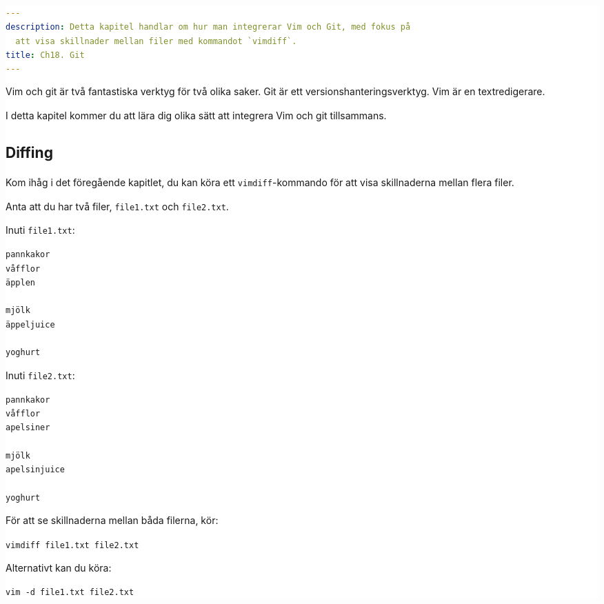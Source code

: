 ```yaml
---
description: Detta kapitel handlar om hur man integrerar Vim och Git, med fokus på
  att visa skillnader mellan filer med kommandot `vimdiff`.
title: Ch18. Git
---
```


Vim och git är två fantastiska verktyg för två olika saker. Git är ett versionshanteringsverktyg. Vim är en textredigerare.

I detta kapitel kommer du att lära dig olika sätt att integrera Vim och git tillsammans.

## Diffing

Kom ihåg i det föregående kapitlet, du kan köra ett `vimdiff`-kommando för att visa skillnaderna mellan flera filer.

Anta att du har två filer, `file1.txt` och `file2.txt`.

Inuti `file1.txt`:

```shell
pannkakor
våfflor
äpplen

mjölk
äppeljuice

yoghurt
```

Inuti `file2.txt`:

```shell
pannkakor
våfflor
apelsiner

mjölk
apelsinjuice

yoghurt
```

För att se skillnaderna mellan båda filerna, kör:

```shell
vimdiff file1.txt file2.txt
```

Alternativt kan du köra:

```shell
vim -d file1.txt file2.txt
```
